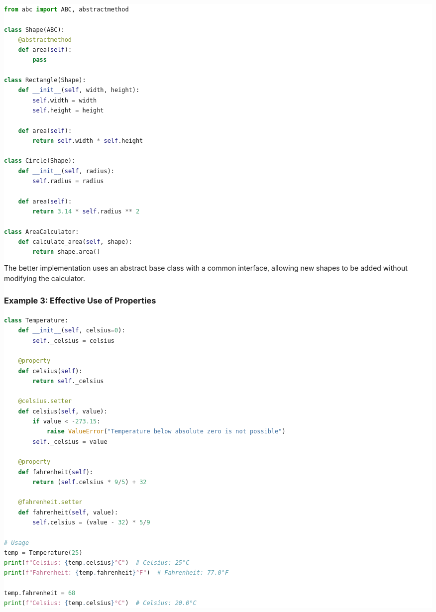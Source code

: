 ```python
from abc import ABC, abstractmethod

class Shape(ABC):
    @abstractmethod
    def area(self):
        pass

class Rectangle(Shape):
    def __init__(self, width, height):
        self.width = width
        self.height = height
        
    def area(self):
        return self.width * self.height

class Circle(Shape):
    def __init__(self, radius):
        self.radius = radius
        
    def area(self):
        return 3.14 * self.radius ** 2

class AreaCalculator:
    def calculate_area(self, shape):
        return shape.area()
```

The better implementation uses an abstract base class with a common interface, allowing new shapes to be added without modifying the calculator.

### Example 3: Effective Use of Properties

```python
class Temperature:
    def __init__(self, celsius=0):
        self._celsius = celsius
        
    @property
    def celsius(self):
        return self._celsius
        
    @celsius.setter
    def celsius(self, value):
        if value < -273.15:
            raise ValueError("Temperature below absolute zero is not possible")
        self._celsius = value
        
    @property
    def fahrenheit(self):
        return (self.celsius * 9/5) + 32
        
    @fahrenheit.setter
    def fahrenheit(self, value):
        self.celsius = (value - 32) * 5/9

# Usage
temp = Temperature(25)
print(f"Celsius: {temp.celsius}°C")  # Celsius: 25°C
print(f"Fahrenheit: {temp.fahrenheit}°F")  # Fahrenheit: 77.0°F

temp.fahrenheit = 68
print(f"Celsius: {temp.celsius}°C")  # Celsius: 20.0°C
```
